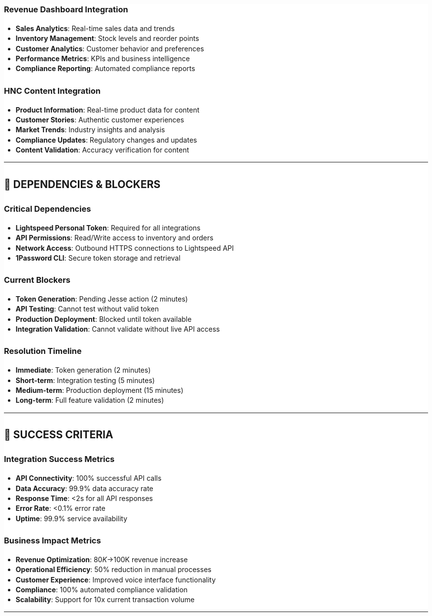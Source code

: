 ### Revenue Dashboard Integration
- **Sales Analytics**: Real-time sales data and trends
- **Inventory Management**: Stock levels and reorder points
- **Customer Analytics**: Customer behavior and preferences
- **Performance Metrics**: KPIs and business intelligence
- **Compliance Reporting**: Automated compliance reports

### HNC Content Integration
- **Product Information**: Real-time product data for content
- **Customer Stories**: Authentic customer experiences
- **Market Trends**: Industry insights and analysis
- **Compliance Updates**: Regulatory changes and updates
- **Content Validation**: Accuracy verification for content

---

## 🚨 DEPENDENCIES & BLOCKERS

### Critical Dependencies
- **Lightspeed Personal Token**: Required for all integrations
- **API Permissions**: Read/Write access to inventory and orders
- **Network Access**: Outbound HTTPS connections to Lightspeed API
- **1Password CLI**: Secure token storage and retrieval

### Current Blockers
- **Token Generation**: Pending Jesse action (2 minutes)
- **API Testing**: Cannot test without valid token
- **Production Deployment**: Blocked until token available
- **Integration Validation**: Cannot validate without live API access

### Resolution Timeline
- **Immediate**: Token generation (2 minutes)
- **Short-term**: Integration testing (5 minutes)
- **Medium-term**: Production deployment (15 minutes)
- **Long-term**: Full feature validation (2 minutes)

---

## 🎯 SUCCESS CRITERIA

### Integration Success Metrics
- **API Connectivity**: 100% successful API calls
- **Data Accuracy**: 99.9% data accuracy rate
- **Response Time**: <2s for all API responses
- **Error Rate**: <0.1% error rate
- **Uptime**: 99.9% service availability

### Business Impact Metrics
- **Revenue Optimization**: $80K→$100K revenue increase
- **Operational Efficiency**: 50% reduction in manual processes
- **Customer Experience**: Improved voice interface functionality
- **Compliance**: 100% automated compliance validation
- **Scalability**: Support for 10x current transaction volume

---